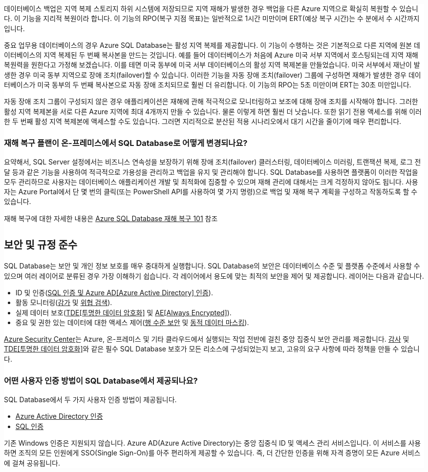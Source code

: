 데이터베이스 백업은 지역 복제 스토리지 하위 시스템에 저장되므로 지역 재해가 발생한 경우 백업을 다른 Azure 지역으로 확실히 복원할 수 있습니다. 이 기능을 지리적 복원이라 합니다. 이 기능의 RPO(복구 지점 목표)는 일반적으로 1시간 미만이며 ERT(예상 복구 시간)는 수 분에서 수 시간까지입니다.

중요 업무용 데이터베이스의 경우 Azure SQL Database는 활성 지역 복제를 제공합니다. 이 기능이 수행하는 것은 기본적으로 다른 지역에 원본 데이터베이스의 지역 복제된 두 번째 복사본을 만드는 것입니다. 예를 들어 데이터베이스가 처음에 Azure 미국 서부 지역에서 호스팅되는데 지역 재해 복원력을 원한다고 가정해 보겠습니다. 이를 테면 미국 동부에 미국 서부 데이터베이스의 활성 지역 복제본을 만들었습니다. 미국 서부에서 재난이 발생한 경우 미국 동부 지역으로 장애 조치(failover)할 수 있습니다. 이러한 기능을 자동 장애 조치(failover) 그룹에 구성하면 재해가 발생한 경우 데이터베이스가 미국 동부의 두 번째 복사본으로 자동 장애 조치되므로 훨씬 더 유리합니다. 이 기능의 RPO는 5초 미만이며 ERT는 30초 미만입니다.

자동 장애 조치 그룹이 구성되지 않은 경우 애플리케이션은 재해에 관해 적극적으로 모니터링하고 보조에 대해 장애 조치를 시작해야 합니다. 그러한 활성 지역 복제본을 서로 다른 Azure 지역에 최대 4개까지 만들 수 있습니다. 물론 이렇게 하면 훨씬 더 낫습니다. 또한 읽기 전용 액세스를 위해 이러한 두 번째 활성 지역 복제본에 액세스할 수도 있습니다. 그러면 지리적으로 분산된 적용 시나리오에서 대기 시간을 줄이기에 매우 편리합니다.

### <a name="how-does-my-disaster-recovery-plan-change-from-on-premises-to-sql-database"></a>재해 복구 플랜이 온-프레미스에서 SQL Database로 어떻게 변경되나요?

요약해서, SQL Server 설정에서는 비즈니스 연속성을 보장하기 위해 장애 조치(failover) 클러스터링, 데이터베이스 미러링, 트랜잭션 복제, 로그 전달 등과 같은 기능을 사용하여 적극적으로 가용성을 관리하고 백업을 유지 및 관리해야 합니다. SQL Database를 사용하면 플랫폼이 이러한 작업을 모두 관리하므로 사용자는 데이터베이스 애플리케이션 개발 및 최적화에 집중할 수 있으며 재해 관리에 대해서는 크게 걱정하지 않아도 됩니다. 사용자는 Azure Portal에서 단 몇 번의 클릭(또는 PowerShell API를 사용하여 몇 가지 명령)으로 백업 및 재해 복구 계획을 구성하고 작동하도록 할 수 있습니다.

재해 복구에 대한 자세한 내용은 [Azure SQL Database 재해 복구 101](https://azure.microsoft.com/blog/azure-sql-databases-disaster-recovery-101/) 참조

## <a name="security-and-compliance"></a>보안 및 규정 준수

SQL Database는 보안 및 개인 정보 보호를 매우 중대하게 실행합니다. SQL Database의 보안은 데이터베이스 수준 및 플랫폼 수준에서 사용할 수 있으며 여러 레이어로 분류된 경우 가장 이해하기 쉽습니다. 각 레이어에서 용도에 맞는 최적의 보안을 제어 및 제공합니다. 레이어는 다음과 같습니다.

- ID 및 인증([SQL 인증 및 Azure AD[Azure Active Directory] 인증](logins-create-manage.md)).
- 활동 모니터링([감가](../../azure-sql/database/auditing-overview.md) 및 [위협 검색](threat-detection-configure.md)).
- 실제 데이터 보호([TDE[투명한 데이터 암호화]](/sql/relational-databases/security/encryption/transparent-data-encryption-azure-sql) 및 [AE[Always Encrypted]](/sql/relational-databases/security/encryption/always-encrypted-database-engine)).
- 중요 및 권한 있는 데이터에 대한 액세스 제어([행 수준 보안](/sql/relational-databases/security/row-level-security) 및 [동적 데이터 마스킹](/sql/relational-databases/security/dynamic-data-masking)).

[Azure Security Center](https://azure.microsoft.com/services/security-center/)는 Azure, 온-프레미스 및 기타 클라우드에서 실행되는 작업 전반에 걸친 중앙 집중식 보안 관리를 제공합니다. [감사](../../azure-sql/database/auditing-overview.md) 및 [TDE[투명한 데이터 암호화]](/sql/relational-databases/security/encryption/transparent-data-encryption-azure-sql)와 같은 필수 SQL Database 보호가 모든 리소스에 구성되었는지 보고, 고유의 요구 사항에 따라 정책을 만들 수 있습니다.

### <a name="what-user-authentication-methods-are-offered-in-sql-database"></a>어떤 사용자 인증 방법이 SQL Database에서 제공되나요?

SQL Database에서 두 가지 사용자 인증 방법이 제공됩니다.

- [Azure Active Directory 인증](authentication-aad-overview.md)
- [SQL 인증](/sql/relational-databases/security/choose-an-authentication-mode#connecting-through-sql-server-authentication)

기존 Windows 인증은 지원되지 않습니다. Azure AD(Azure Active Directory)는 중앙 집중식 ID 및 액세스 관리 서비스입니다. 이 서비스를 사용하면 조직의 모든 인원에게 SSO(Single Sign-On)를 아주 편리하게 제공할 수 있습니다. 즉, 더 간단한 인증을 위해 자격 증명이 모든 Azure 서비스에 걸쳐 공유됩니다. 
